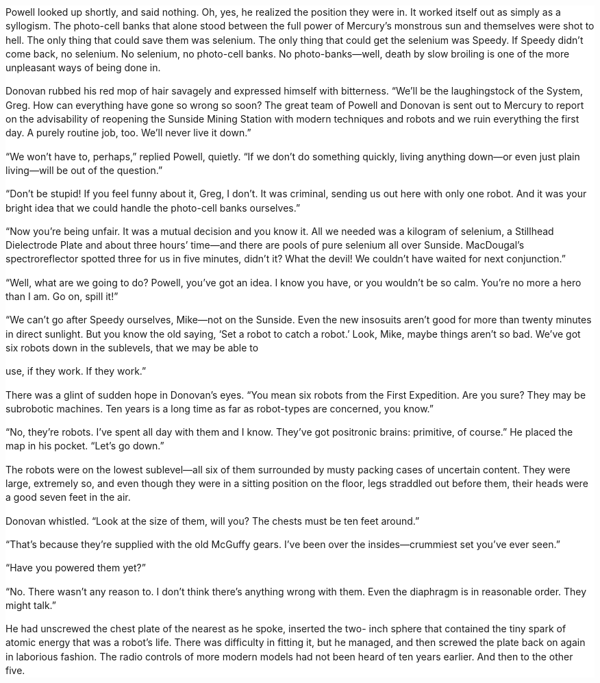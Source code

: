 Powell looked up shortly, and said nothing. Oh, yes, he realized the position they were in. It worked itself out as simply as a syllogism. The photo-cell banks that alone stood between the full power of Mercury’s monstrous sun and themselves were shot to hell. The only thing that could save them was selenium. The only thing that could get the selenium was Speedy. If Speedy didn’t come back, no selenium. No selenium, no photo-cell banks. No photo-banks—well, death by slow broiling is one of the more unpleasant ways of being done in.

Donovan rubbed his red mop of hair savagely and expressed himself with bitterness. “We’ll be the laughingstock of the System, Greg. How can everything have gone so wrong so soon? The great team of Powell and Donovan is sent out to Mercury to report on the advisability of reopening the Sunside Mining Station with modern techniques and robots and we ruin everything the first day. A purely routine job, too. We’ll never live it down.”

“We won’t have to, perhaps,” replied Powell, quietly. “If we don’t do something quickly, living anything down—or even just plain living—will be out of the question.”

“Don’t be stupid! If you feel funny about it, Greg, I don’t. It was criminal, sending us out here with only one robot. And it was your bright idea that we could handle the photo-cell banks ourselves.”

“Now you’re being unfair. It was a mutual decision and you know it. All we needed was a kilogram of selenium, a Stillhead Dielectrode Plate and about three hours’ time—and there are pools of pure selenium all over Sunside. MacDougal’s spectroreflector spotted three for us in five minutes, didn’t it? What the devil! We couldn’t have waited for next conjunction.”

“Well, what are we going to do? Powell, you’ve got an idea. I know you have, or you wouldn’t be so calm. You’re no more a hero than I am. Go on, spill it!”

“We can’t go after Speedy ourselves, Mike—not on the Sunside. Even the new insosuits aren’t good for more than twenty minutes in direct sunlight. But you know the old saying, ‘Set a robot to catch a robot.’ Look, Mike, maybe things aren’t so bad. We’ve got six robots down in the sublevels, that we may be able to

use, if they work. If they work.”

There was a glint of sudden hope in Donovan’s eyes. “You mean six robots from the First Expedition. Are you sure? They may be subrobotic machines. Ten years is a long time as far as robot-types are concerned, you know.”

“No, they’re robots. I’ve spent all day with them and I know. They’ve got positronic brains: primitive, of course.” He placed the map in his pocket. “Let’s go down.”

The robots were on the lowest sublevel—all six of them surrounded by musty packing cases of uncertain content. They were large, extremely so, and even though they were in a sitting position on the floor, legs straddled out before them, their heads were a good seven feet in the air.

Donovan whistled. “Look at the size of them, will you? The chests must be ten feet around.”

“That’s because they’re supplied with the old McGuffy gears. I’ve been over the insides—crummiest set you’ve ever seen.”

“Have you powered them yet?”

“No. There wasn’t any reason to. I don’t think there’s anything wrong with them. Even the diaphragm is in reasonable order. They might talk.”

He had unscrewed the chest plate of the nearest as he spoke, inserted the two- inch sphere that contained the tiny spark of atomic energy that was a robot’s life. There was difficulty in fitting it, but he managed, and then screwed the plate back on again in laborious fashion. The radio controls of more modern models had not been heard of ten years earlier. And then to the other five.
